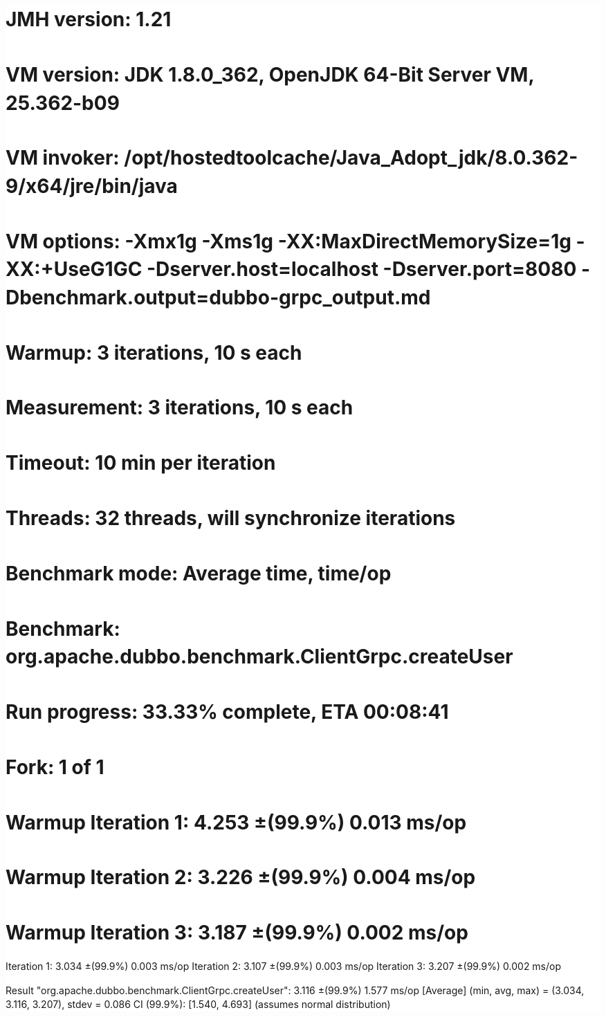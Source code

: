 
# JMH version: 1.21
# VM version: JDK 1.8.0_362, OpenJDK 64-Bit Server VM, 25.362-b09
# VM invoker: /opt/hostedtoolcache/Java_Adopt_jdk/8.0.362-9/x64/jre/bin/java
# VM options: -Xmx1g -Xms1g -XX:MaxDirectMemorySize=1g -XX:+UseG1GC -Dserver.host=localhost -Dserver.port=8080 -Dbenchmark.output=dubbo-grpc_output.md
# Warmup: 3 iterations, 10 s each
# Measurement: 3 iterations, 10 s each
# Timeout: 10 min per iteration
# Threads: 32 threads, will synchronize iterations
# Benchmark mode: Average time, time/op
# Benchmark: org.apache.dubbo.benchmark.ClientGrpc.createUser

# Run progress: 33.33% complete, ETA 00:08:41
# Fork: 1 of 1
# Warmup Iteration   1: 4.253 ±(99.9%) 0.013 ms/op
# Warmup Iteration   2: 3.226 ±(99.9%) 0.004 ms/op
# Warmup Iteration   3: 3.187 ±(99.9%) 0.002 ms/op
Iteration   1: 3.034 ±(99.9%) 0.003 ms/op
Iteration   2: 3.107 ±(99.9%) 0.003 ms/op
Iteration   3: 3.207 ±(99.9%) 0.002 ms/op


Result "org.apache.dubbo.benchmark.ClientGrpc.createUser":
  3.116 ±(99.9%) 1.577 ms/op [Average]
  (min, avg, max) = (3.034, 3.116, 3.207), stdev = 0.086
  CI (99.9%): [1.540, 4.693] (assumes normal distribution)
